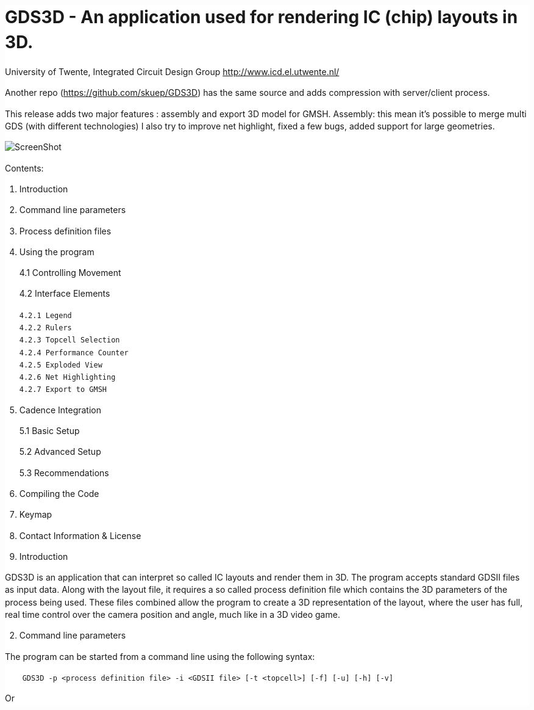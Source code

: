GDS3D - An application used for rendering IC (chip) layouts in 3D.
=
University of Twente, Integrated Circuit Design Group
http://www.icd.el.utwente.nl/

Another repo (https://github.com/skuep/GDS3D) has the same source and adds compression with server/client process. 

This release adds two major features : assembly and export 3D model for GMSH. 
Assembly: this mean it’s possible to merge multi GDS (with different technologies)
I also try to improve net highlight, fixed a few bugs, added support for large geometries. 

![ScreenShot](GDS3D_screenShot.png)

Contents:
1. Introduction
2. Command line parameters
3. Process definition files
4. Using the program

   4.1 Controlling Movement
   
   4.2 Interface Elements
   
       4.2.1 Legend
       4.2.2 Rulers
       4.2.3 Topcell Selection
       4.2.4 Performance Counter
       4.2.5 Exploded View
       4.2.6 Net Highlighting
       4.2.7 Export to GMSH 
       
5. Cadence Integration

   5.1 Basic Setup
   
   5.2 Advanced Setup
   
   5.3 Recommendations
   
6. Compiling the Code
7. Keymap
8. Contact Information & License


1. Introduction

GDS3D is an application that can interpret so called IC layouts and render them in 3D. The program accepts standard GDSII files as input data. Along with the layout file, it requires a so called process definition file which contains the 3D parameters of the process being used. These files combined allow the program to create a 3D representation of the layout, where the user has full, real time control over the camera position and angle, much like in a 3D video game.


2. Command line parameters

The program can be started from a command line using the following syntax:

        GDS3D -p <process definition file> -i <GDSII file> [-t <topcell>] [-f] [-u] [-h] [-v]
Or
